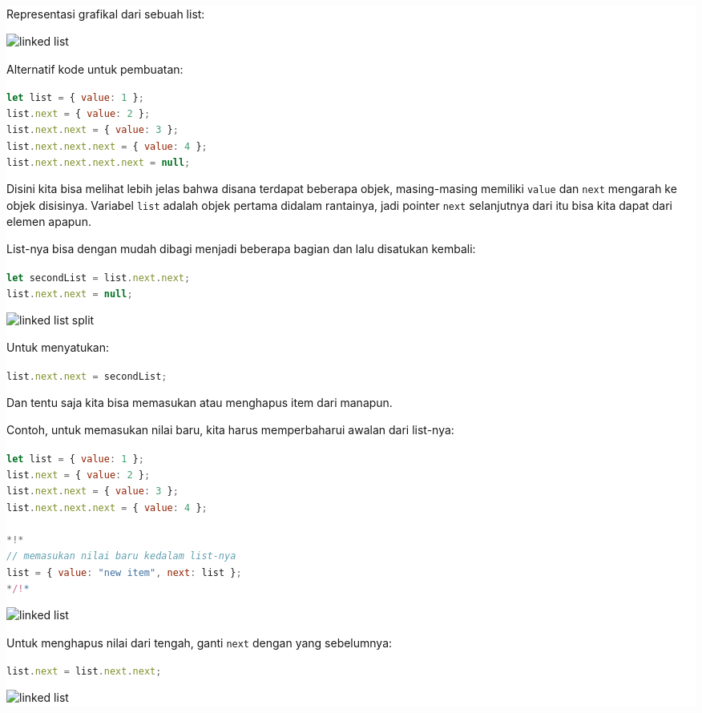 Representasi grafikal dari sebuah list:

![linked list](linked-list.svg)

Alternatif kode untuk pembuatan:

```js no-beautify
let list = { value: 1 };
list.next = { value: 2 };
list.next.next = { value: 3 };
list.next.next.next = { value: 4 };
list.next.next.next.next = null;
```

Disini kita bisa melihat lebih jelas bahwa disana terdapat beberapa objek, masing-masing memiliki `value` dan `next` mengarah ke objek disisinya. Variabel `list` adalah objek pertama didalam rantainya, jadi pointer `next` selanjutnya dari itu bisa kita dapat dari elemen apapun.

List-nya bisa dengan mudah dibagi menjadi beberapa bagian dan lalu disatukan kembali:

```js
let secondList = list.next.next;
list.next.next = null;
```

![linked list split](linked-list-split.svg)

Untuk menyatukan:

```js
list.next.next = secondList;
```

Dan tentu saja kita bisa memasukan atau menghapus item dari manapun.

Contoh, untuk memasukan nilai baru, kita harus memperbaharui awalan dari list-nya:

```js
let list = { value: 1 };
list.next = { value: 2 };
list.next.next = { value: 3 };
list.next.next.next = { value: 4 };

*!*
// memasukan nilai baru kedalam list-nya
list = { value: "new item", next: list };
*/!*
```

![linked list](linked-list-0.svg)

Untuk menghapus nilai dari tengah, ganti `next` dengan yang sebelumnya:

```js
list.next = list.next.next;
```

![linked list](linked-list-remove-1.svg)
